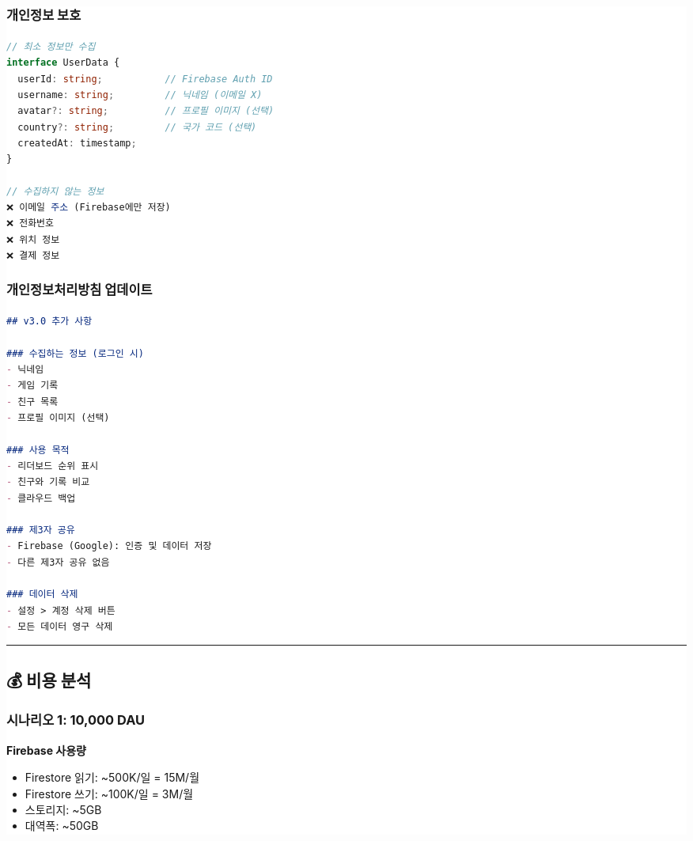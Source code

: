 ### 개인정보 보호

```typescript
// 최소 정보만 수집
interface UserData {
  userId: string;           // Firebase Auth ID
  username: string;         // 닉네임 (이메일 X)
  avatar?: string;          // 프로필 이미지 (선택)
  country?: string;         // 국가 코드 (선택)
  createdAt: timestamp;
}

// 수집하지 않는 정보
❌ 이메일 주소 (Firebase에만 저장)
❌ 전화번호
❌ 위치 정보
❌ 결제 정보
```

### 개인정보처리방침 업데이트

```markdown
## v3.0 추가 사항

### 수집하는 정보 (로그인 시)
- 닉네임
- 게임 기록
- 친구 목록
- 프로필 이미지 (선택)

### 사용 목적
- 리더보드 순위 표시
- 친구와 기록 비교
- 클라우드 백업

### 제3자 공유
- Firebase (Google): 인증 및 데이터 저장
- 다른 제3자 공유 없음

### 데이터 삭제
- 설정 > 계정 삭제 버튼
- 모든 데이터 영구 삭제
```

---

## 💰 비용 분석

### 시나리오 1: 10,000 DAU

**Firebase 사용량**
- Firestore 읽기: ~500K/일 = 15M/월
- Firestore 쓰기: ~100K/일 = 3M/월
- 스토리지: ~5GB
- 대역폭: ~50GB
